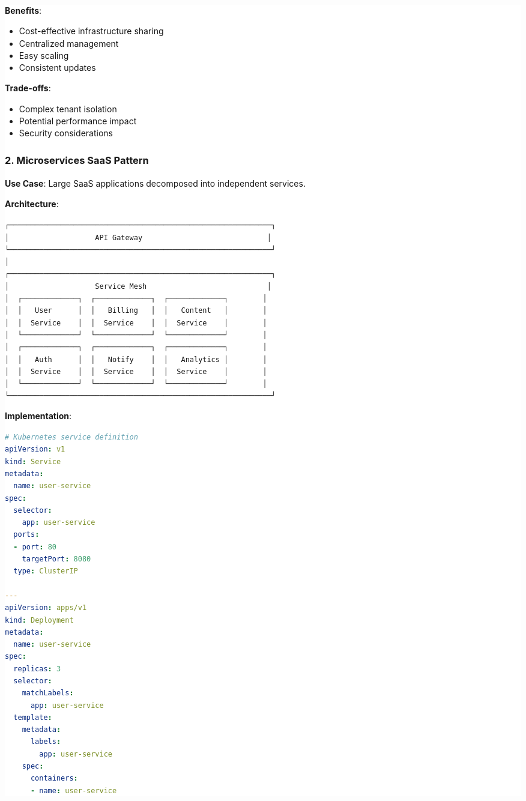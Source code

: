 **Benefits**:
- Cost-effective infrastructure sharing
- Centralized management
- Easy scaling
- Consistent updates

**Trade-offs**:
- Complex tenant isolation
- Potential performance impact
- Security considerations

### 2. Microservices SaaS Pattern

**Use Case**: Large SaaS applications decomposed into independent services.

**Architecture**:
```
┌─────────────────────────────────────────────────────────────┐
│                    API Gateway                             │
└─────────────────────────────────────────────────────────────┘
│
┌─────────────────────────────────────────────────────────────┐
│                    Service Mesh                            │
│  ┌─────────────┐  ┌─────────────┐  ┌─────────────┐        │
│  │   User      │  │   Billing   │  │   Content   │        │
│  │  Service    │  │  Service    │  │  Service    │        │
│  └─────────────┘  └─────────────┘  └─────────────┘        │
│  ┌─────────────┐  ┌─────────────┐  ┌─────────────┐        │
│  │   Auth      │  │   Notify    │  │   Analytics │        │
│  │  Service    │  │  Service    │  │  Service    │        │
│  └─────────────┘  └─────────────┘  └─────────────┘        │
└─────────────────────────────────────────────────────────────┘
```

**Implementation**:
```yaml
# Kubernetes service definition
apiVersion: v1
kind: Service
metadata:
  name: user-service
spec:
  selector:
    app: user-service
  ports:
  - port: 80
    targetPort: 8080
  type: ClusterIP

---
apiVersion: apps/v1
kind: Deployment
metadata:
  name: user-service
spec:
  replicas: 3
  selector:
    matchLabels:
      app: user-service
  template:
    metadata:
      labels:
        app: user-service
    spec:
      containers:
      - name: user-service
```